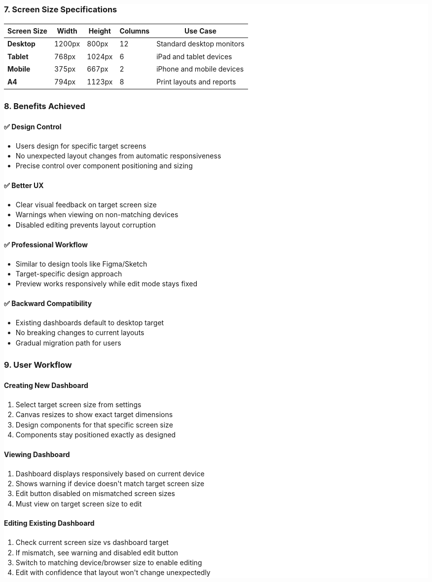 ### 7. **Screen Size Specifications**

| Screen Size | Width | Height | Columns | Use Case |
|-------------|-------|--------|---------|----------|
| **Desktop** | 1200px | 800px | 12 | Standard desktop monitors |
| **Tablet** | 768px | 1024px | 6 | iPad and tablet devices |
| **Mobile** | 375px | 667px | 2 | iPhone and mobile devices |
| **A4** | 794px | 1123px | 8 | Print layouts and reports |

### 8. **Benefits Achieved**

#### **✅ Design Control**
- Users design for specific target screens
- No unexpected layout changes from automatic responsiveness
- Precise control over component positioning and sizing

#### **✅ Better UX**
- Clear visual feedback on target screen size
- Warnings when viewing on non-matching devices
- Disabled editing prevents layout corruption

#### **✅ Professional Workflow**
- Similar to design tools like Figma/Sketch
- Target-specific design approach
- Preview works responsively while edit mode stays fixed

#### **✅ Backward Compatibility**
- Existing dashboards default to desktop target
- No breaking changes to current layouts
- Gradual migration path for users

### 9. **User Workflow**

#### **Creating New Dashboard**
1. Select target screen size from settings
2. Canvas resizes to show exact target dimensions
3. Design components for that specific screen size
4. Components stay positioned exactly as designed

#### **Viewing Dashboard**
1. Dashboard displays responsively based on current device
2. Shows warning if device doesn't match target screen size
3. Edit button disabled on mismatched screen sizes
4. Must view on target screen size to edit

#### **Editing Existing Dashboard**
1. Check current screen size vs dashboard target
2. If mismatch, see warning and disabled edit button
3. Switch to matching device/browser size to enable editing
4. Edit with confidence that layout won't change unexpectedly
